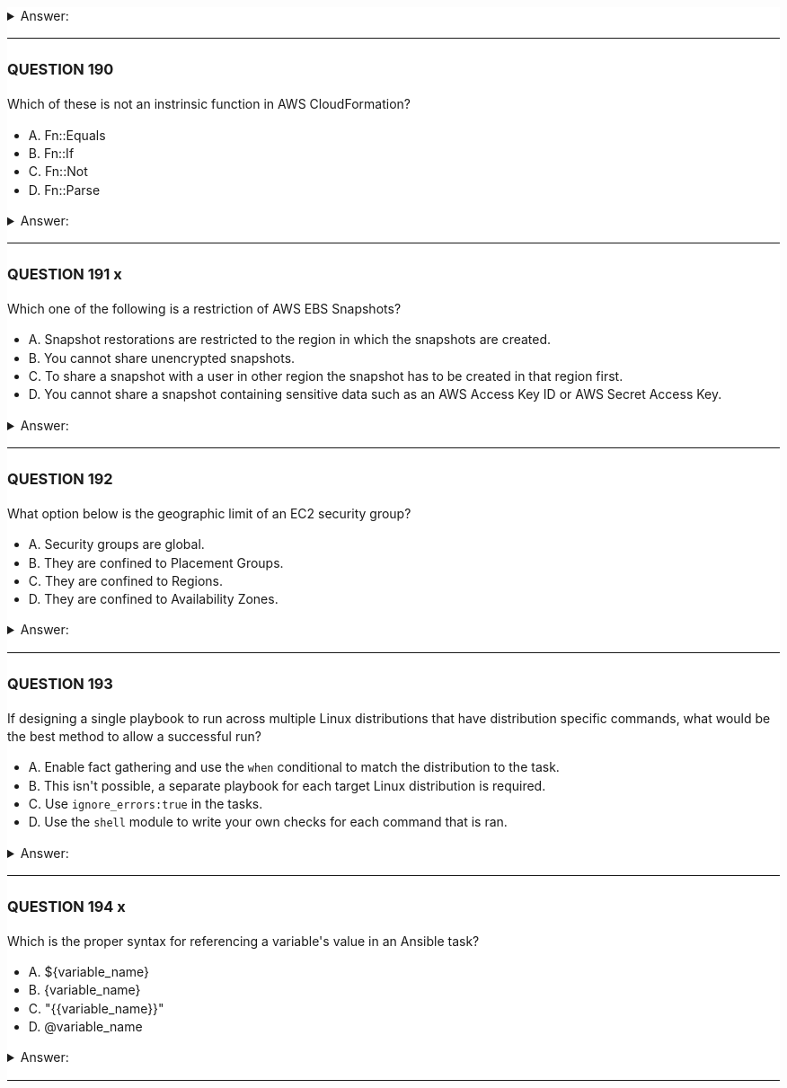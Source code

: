 <details><summary>Answer:</summary></details><hr>

### QUESTION 190
Which of these is not an instrinsic function in AWS CloudFormation?

- A. Fn::Equals 
- B. Fn::If
- C. Fn::Not
- D. Fn::Parse

<details><summary>Answer:</summary></details><hr>

### QUESTION 191 x
Which one of the following is a restriction of AWS EBS Snapshots?

- A. Snapshot restorations are restricted to the region in which the snapshots are created.
- B. You cannot share unencrypted snapshots.
- C. To share a snapshot with a user in other region the snapshot has to be created in that region first.
- D. You cannot share a snapshot containing sensitive data such as an AWS Access Key ID or AWS Secret Access Key.

<details><summary>Answer:</summary></details><hr>

### QUESTION 192
What option below is the geographic limit of an EC2 security group?

- A. Security groups are global.
- B. They are confined to Placement Groups. 
- C. They are confined to Regions.
- D. They are confined to Availability Zones.

<details><summary>Answer:</summary></details><hr>

### QUESTION 193
If designing a single playbook to run across multiple Linux distributions that have distribution specific commands, what would be the best method to allow a successful run?

- A. Enable fact gathering and use the `when` conditional to match the distribution to the task. 
- B. This isn't possible, a separate playbook for each target Linux distribution is required.
- C. Use `ignore_errors:true` in the tasks.
- D. Use the `shell` module to write your own checks for each command that is ran.

<details><summary>Answer:</summary></details><hr>

### QUESTION 194 x
Which is the proper syntax for referencing a variable's value in an Ansible task?

- A. ${variable_name}
- B. {variable_name}
- C. "{{variable_name}}" 
- D. @variable_name

<details><summary>Answer:</summary></details><hr>
